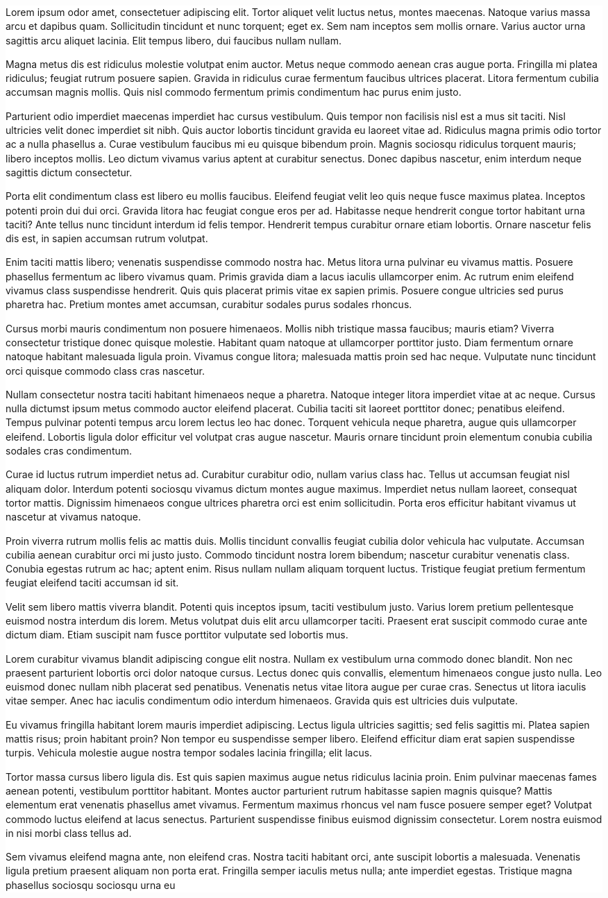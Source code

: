 <p>Lorem ipsum odor amet, consectetuer adipiscing elit. Tortor aliquet velit luctus netus, montes maecenas. Natoque varius massa arcu et dapibus quam. Sollicitudin tincidunt et nunc torquent; eget ex. Sem nam inceptos sem mollis ornare. Varius auctor urna sagittis arcu aliquet lacinia. Elit tempus libero, dui faucibus nullam nullam.</p><p>Magna metus dis est ridiculus molestie volutpat enim auctor. Metus neque commodo aenean cras augue porta. Fringilla mi platea ridiculus; feugiat rutrum posuere sapien. Gravida in ridiculus curae fermentum faucibus ultrices placerat. Litora fermentum cubilia accumsan magnis mollis. Quis nisl commodo fermentum primis condimentum hac purus enim justo.</p><p>Parturient odio imperdiet maecenas imperdiet hac cursus vestibulum. Quis tempor non facilisis nisl est a mus sit taciti. Nisl ultricies velit donec imperdiet sit nibh. Quis auctor lobortis tincidunt gravida eu laoreet vitae ad. Ridiculus magna primis odio tortor ac a nulla phasellus a. Curae vestibulum faucibus mi eu quisque bibendum proin. Magnis sociosqu ridiculus torquent mauris; libero inceptos mollis. Leo dictum vivamus varius aptent at curabitur senectus. Donec dapibus nascetur, enim interdum neque sagittis dictum consectetur.</p><p>Porta elit condimentum class est libero eu mollis faucibus. Eleifend feugiat velit leo quis neque fusce maximus platea. Inceptos potenti proin dui dui orci. Gravida litora hac feugiat congue eros per ad. Habitasse neque hendrerit congue tortor habitant urna taciti? Ante tellus nunc tincidunt interdum id felis tempor. Hendrerit tempus curabitur ornare etiam lobortis. Ornare nascetur felis dis est, in sapien accumsan rutrum volutpat.</p><p>Enim taciti mattis libero; venenatis suspendisse commodo nostra hac. Metus litora urna pulvinar eu vivamus mattis. Posuere phasellus fermentum ac libero vivamus quam. Primis gravida diam a lacus iaculis ullamcorper enim. Ac rutrum enim eleifend vivamus class suspendisse hendrerit. Quis quis placerat primis vitae ex sapien primis. Posuere congue ultricies sed purus pharetra hac. Pretium montes amet accumsan, curabitur sodales purus sodales rhoncus.</p><p>Cursus morbi mauris condimentum non posuere himenaeos. Mollis nibh tristique massa faucibus; mauris etiam? Viverra consectetur tristique donec quisque molestie. Habitant quam natoque at ullamcorper porttitor justo. Diam fermentum ornare natoque habitant malesuada ligula proin. Vivamus congue litora; malesuada mattis proin sed hac neque. Vulputate nunc tincidunt orci quisque commodo class cras nascetur.</p><p>Nullam consectetur nostra taciti habitant himenaeos neque a pharetra. Natoque integer litora imperdiet vitae at ac neque. Cursus nulla dictumst ipsum metus commodo auctor eleifend placerat. Cubilia taciti sit laoreet porttitor donec; penatibus eleifend. Tempus pulvinar potenti tempus arcu lorem lectus leo hac donec. Torquent vehicula neque pharetra, augue quis ullamcorper eleifend. Lobortis ligula dolor efficitur vel volutpat cras augue nascetur. Mauris ornare tincidunt proin elementum conubia cubilia sodales cras condimentum.</p><p>Curae id luctus rutrum imperdiet netus ad. Curabitur curabitur odio, nullam varius class hac. Tellus ut accumsan feugiat nisl aliquam dolor. Interdum potenti sociosqu vivamus dictum montes augue maximus. Imperdiet netus nullam laoreet, consequat tortor mattis. Dignissim himenaeos congue ultrices pharetra orci est enim sollicitudin. Porta eros efficitur habitant vivamus ut nascetur at vivamus natoque.</p><p>Proin viverra rutrum mollis felis ac mattis duis. Mollis tincidunt convallis feugiat cubilia dolor vehicula hac vulputate. Accumsan cubilia aenean curabitur orci mi justo justo. Commodo tincidunt nostra lorem bibendum; nascetur curabitur venenatis class. Conubia egestas rutrum ac hac; aptent enim. Risus nullam nullam aliquam torquent luctus. Tristique feugiat pretium fermentum feugiat eleifend taciti accumsan id sit.</p><p>Velit sem libero mattis viverra blandit. Potenti quis inceptos ipsum, taciti vestibulum justo. Varius lorem pretium pellentesque euismod nostra interdum dis lorem. Metus volutpat duis elit arcu ullamcorper taciti. Praesent erat suscipit commodo curae ante dictum diam. Etiam suscipit nam fusce porttitor vulputate sed lobortis mus.</p><p>Lorem curabitur vivamus blandit adipiscing congue elit nostra. Nullam ex vestibulum urna commodo donec blandit. Non nec praesent parturient lobortis orci dolor natoque cursus. Lectus donec quis convallis, elementum himenaeos congue justo nulla. Leo euismod donec nullam nibh placerat sed penatibus. Venenatis netus vitae litora augue per curae cras. Senectus ut litora iaculis vitae semper. Anec hac iaculis condimentum odio interdum himenaeos. Gravida quis est ultricies duis vulputate.</p><p>Eu vivamus fringilla habitant lorem mauris imperdiet adipiscing. Lectus ligula ultricies sagittis; sed felis sagittis mi. Platea sapien mattis risus; proin habitant proin? Non tempor eu suspendisse semper libero. Eleifend efficitur diam erat sapien suspendisse turpis. Vehicula molestie augue nostra tempor sodales lacinia fringilla; elit lacus.</p><p>Tortor massa cursus libero ligula dis. Est quis sapien maximus augue netus ridiculus lacinia proin. Enim pulvinar maecenas fames aenean potenti, vestibulum porttitor habitant. Montes auctor parturient rutrum habitasse sapien magnis quisque? Mattis elementum erat venenatis phasellus amet vivamus. Fermentum maximus rhoncus vel nam fusce posuere semper eget? Volutpat commodo luctus eleifend at lacus senectus. Parturient suspendisse finibus euismod dignissim consectetur. Lorem nostra euismod in nisi morbi class tellus ad.</p><p>Sem vivamus eleifend magna ante, non eleifend cras. Nostra taciti habitant orci, ante suscipit lobortis a malesuada. Venenatis ligula pretium praesent aliquam non porta erat. Fringilla semper iaculis metus nulla; ante imperdiet egestas. Tristique magna phasellus sociosqu sociosqu urna eu